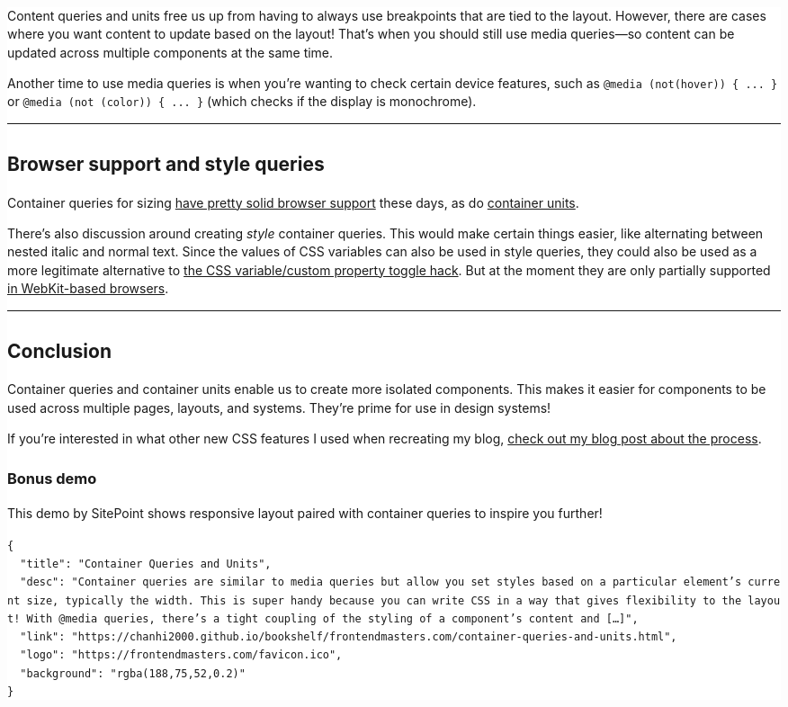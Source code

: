 Content queries and units free us up from having to always use breakpoints that are tied to the layout. However, there are cases where you want content to update based on the layout! That’s when you should still use media queries—so content can be updated across multiple components at the same time.

Another time to use media queries is when you’re wanting to check certain device features, such as `@media (not(hover)) { ... }` or `@media (not (color)) { ... }` (which checks if the display is monochrome).

---

## Browser support and style queries

Container queries for sizing [<VPIcon icon="fas fa-globe"/>have pretty solid browser support](https://caniuse.com/css-container-queries) these days, as do [<VPIcon icon="fas fa-globe"/>container units](https://caniuse.com/css-container-query-units).

There’s also discussion around creating *style* container queries. This would make certain things easier, like alternating between nested italic and normal text. Since the values of CSS variables can also be used in style queries, they could also be used as a more legitimate alternative to [<VPIcon icon="fas fa-globe"/>the CSS variable/custom property toggle hack](https://css-tricks.com/the-css-custom-property-toggle-trick/). But at the moment they are only partially supported [<VPIcon icon="fas fa-globe"/>in WebKit-based browsers](https://caniuse.com/css-container-queries-style).

---

## Conclusion

Container queries and container units enable us to create more isolated components. This makes it easier for components to be used across multiple pages, layouts, and systems. They’re prime for use in design systems!

If you’re interested in what other new CSS features I used when recreating my blog, [<VPIcon icon="fas fa-globe"/>check out my blog post about the process](https://zachsaucier.com/blog/blog-refresh-2023).

### Bonus demo

This demo by SitePoint shows responsive layout paired with container queries to inspire you further!

<CodePen
  user="SitePoint"
  slug-hash="mdzJJaX"
  title="Container Queries for Cards"
  :default-tab="['css','result']"
  :theme="$isDarkmode ? 'dark': 'light'"/>


```component VPCard
{
  "title": "Container Queries and Units",
  "desc": "Container queries are similar to media queries but allow you set styles based on a particular element’s current size, typically the width. This is super handy because you can write CSS in a way that gives flexibility to the layout! With @media queries, there’s a tight coupling of the styling of a component’s content and […]",
  "link": "https://chanhi2000.github.io/bookshelf/frontendmasters.com/container-queries-and-units.html",
  "logo": "https://frontendmasters.com/favicon.ico",
  "background": "rgba(188,75,52,0.2)"
}
```
